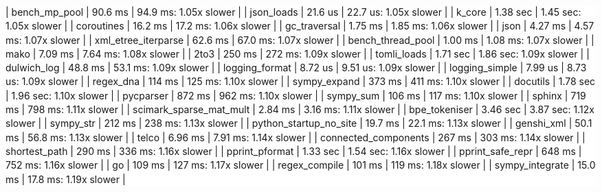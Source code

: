 | bench_mp_pool              | 90.6 ms                                                         | 94.9 ms: 1.05x slower                                                           |
| json_loads                 | 21.6 us                                                         | 22.7 us: 1.05x slower                                                           |
| k_core                     | 1.38 sec                                                        | 1.45 sec: 1.05x slower                                                          |
| coroutines                 | 16.2 ms                                                         | 17.2 ms: 1.06x slower                                                           |
| gc_traversal               | 1.75 ms                                                         | 1.85 ms: 1.06x slower                                                           |
| json                       | 4.27 ms                                                         | 4.57 ms: 1.07x slower                                                           |
| xml_etree_iterparse        | 62.6 ms                                                         | 67.0 ms: 1.07x slower                                                           |
| bench_thread_pool          | 1.00 ms                                                         | 1.08 ms: 1.07x slower                                                           |
| mako                       | 7.09 ms                                                         | 7.64 ms: 1.08x slower                                                           |
| 2to3                       | 250 ms                                                          | 272 ms: 1.09x slower                                                            |
| tomli_loads                | 1.71 sec                                                        | 1.86 sec: 1.09x slower                                                          |
| dulwich_log                | 48.8 ms                                                         | 53.1 ms: 1.09x slower                                                           |
| logging_format             | 8.72 us                                                         | 9.51 us: 1.09x slower                                                           |
| logging_simple             | 7.99 us                                                         | 8.73 us: 1.09x slower                                                           |
| regex_dna                  | 114 ms                                                          | 125 ms: 1.10x slower                                                            |
| sympy_expand               | 373 ms                                                          | 411 ms: 1.10x slower                                                            |
| docutils                   | 1.78 sec                                                        | 1.96 sec: 1.10x slower                                                          |
| pycparser                  | 872 ms                                                          | 962 ms: 1.10x slower                                                            |
| sympy_sum                  | 106 ms                                                          | 117 ms: 1.10x slower                                                            |
| sphinx                     | 719 ms                                                          | 798 ms: 1.11x slower                                                            |
| scimark_sparse_mat_mult    | 2.84 ms                                                         | 3.16 ms: 1.11x slower                                                           |
| bpe_tokeniser              | 3.46 sec                                                        | 3.87 sec: 1.12x slower                                                          |
| sympy_str                  | 212 ms                                                          | 238 ms: 1.13x slower                                                            |
| python_startup_no_site     | 19.7 ms                                                         | 22.1 ms: 1.13x slower                                                           |
| genshi_xml                 | 50.1 ms                                                         | 56.8 ms: 1.13x slower                                                           |
| telco                      | 6.96 ms                                                         | 7.91 ms: 1.14x slower                                                           |
| connected_components       | 267 ms                                                          | 303 ms: 1.14x slower                                                            |
| shortest_path              | 290 ms                                                          | 336 ms: 1.16x slower                                                            |
| pprint_pformat             | 1.33 sec                                                        | 1.54 sec: 1.16x slower                                                          |
| pprint_safe_repr           | 648 ms                                                          | 752 ms: 1.16x slower                                                            |
| go                         | 109 ms                                                          | 127 ms: 1.17x slower                                                            |
| regex_compile              | 101 ms                                                          | 119 ms: 1.18x slower                                                            |
| sympy_integrate            | 15.0 ms                                                         | 17.8 ms: 1.19x slower                                                           |